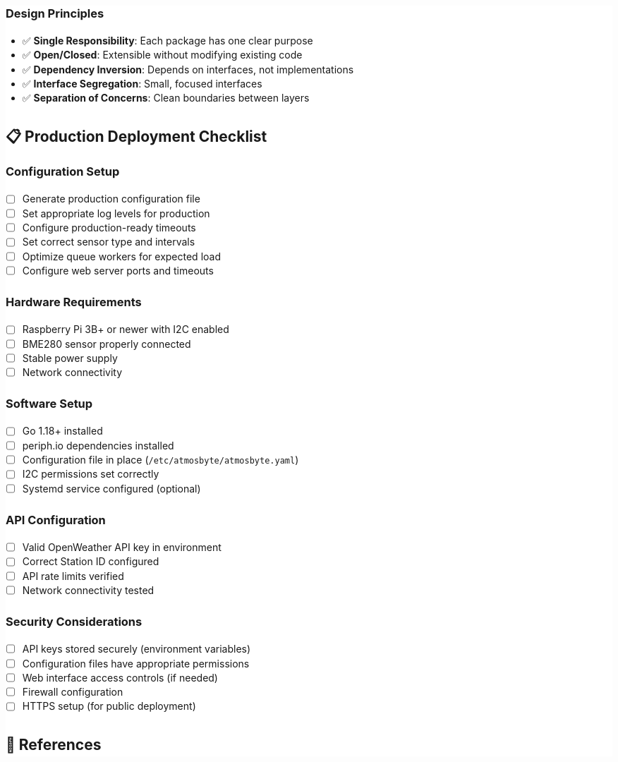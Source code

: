 ### Design Principles

- ✅ **Single Responsibility**: Each package has one clear purpose
- ✅ **Open/Closed**: Extensible without modifying existing code
- ✅ **Dependency Inversion**: Depends on interfaces, not implementations
- ✅ **Interface Segregation**: Small, focused interfaces
- ✅ **Separation of Concerns**: Clean boundaries between layers

## 📋 Production Deployment Checklist

### Configuration Setup

- [ ] Generate production configuration file
- [ ] Set appropriate log levels for production
- [ ] Configure production-ready timeouts
- [ ] Set correct sensor type and intervals
- [ ] Optimize queue workers for expected load
- [ ] Configure web server ports and timeouts

### Hardware Requirements

- [ ] Raspberry Pi 3B+ or newer with I2C enabled
- [ ] BME280 sensor properly connected
- [ ] Stable power supply
- [ ] Network connectivity

### Software Setup

- [ ] Go 1.18+ installed
- [ ] periph.io dependencies installed
- [ ] Configuration file in place (`/etc/atmosbyte/atmosbyte.yaml`)
- [ ] I2C permissions set correctly
- [ ] Systemd service configured (optional)

### API Configuration

- [ ] Valid OpenWeather API key in environment
- [ ] Correct Station ID configured
- [ ] API rate limits verified
- [ ] Network connectivity tested

### Security Considerations

- [ ] API keys stored securely (environment variables)
- [ ] Configuration files have appropriate permissions
- [ ] Web interface access controls (if needed)
- [ ] Firewall configuration
- [ ] HTTPS setup (for public deployment)

## 🔗 References
